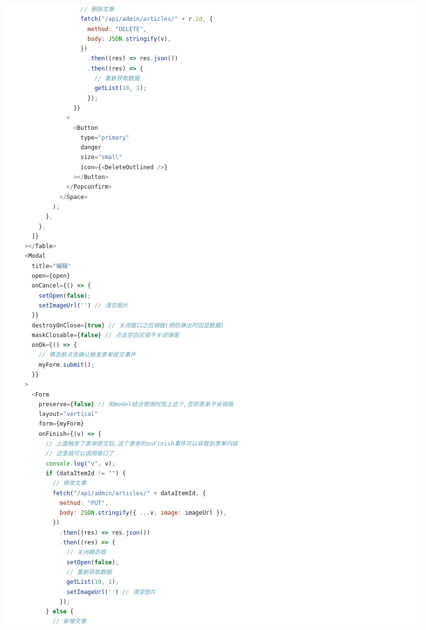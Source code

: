 ```js
                      // 删除文章
                      fetch("/api/admin/articles/" + r.id, {
                        method: "DELETE",
                        body: JSON.stringify(v),
                      })
                        .then((res) => res.json())
                        .then((res) => {
                          // 重新获取数据
                          getList(10, 1);
                        });
                    }}
                  >
                    <Button
                      type="primary"
                      danger
                      size="small"
                      icon={<DeleteOutlined />}
                    ></Button>
                  </Popconfirm>
                </Space>
              );
            },
          },
        ]}
      ></Table>
      <Modal
        title="编辑"
        open={open}
        onCancel={() => {
          setOpen(false);
          setImageUrl('') // 清空图片
        }}
        destroyOnClose={true} // 关闭窗口之后销毁(预防弹出时回显数据)
        maskClosable={false} // 点击空白区域不关闭弹窗
        onOk={() => {
          // 模态框点击确认触发表单提交事件
          myForm.submit();
        }}
      >
        <Form
          preserve={false} // 和model结合使用时加上这个,否则表单不会销毁
          layout="vertical"
          form={myForm}
          onFinish={(v) => {
            // 上面触发了表单提交后,这个表单的onFinish事件可以获取到表单内容
            // 这里就可以调用接口了
            console.log("v", v);
            if (dataItemId != "") {
              // 修改文章
              fetch("/api/admin/articles/" + dataItemId, {
                method: "PUT",
                body: JSON.stringify({ ...v, image: imageUrl }),
              })
                .then((res) => res.json())
                .then((res) => {
                  // 关闭模态框
                  setOpen(false);
                  // 重新获取数据
                  getList(10, 1);
                  setImageUrl('') // 清空图片
                });
            } else {
              // 新增文章
```